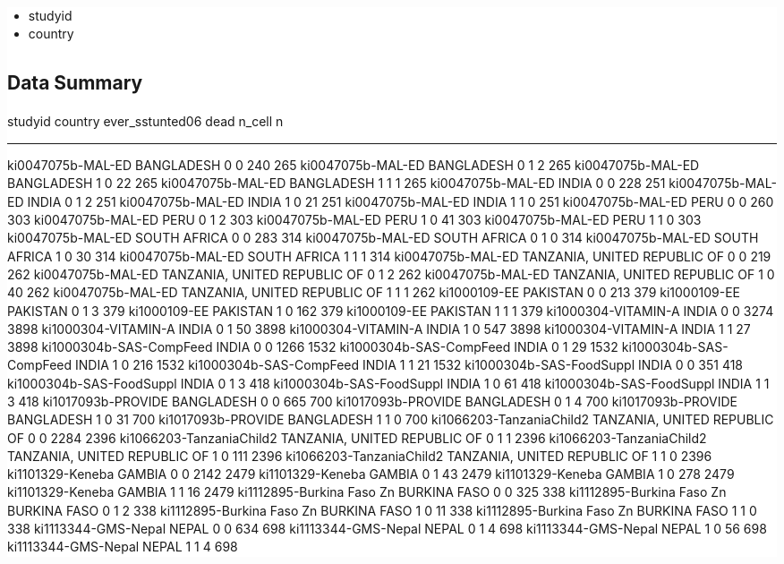 * studyid
* country

## Data Summary

studyid                     country                        ever_sstunted06    dead   n_cell       n
--------------------------  -----------------------------  ----------------  -----  -------  ------
ki0047075b-MAL-ED           BANGLADESH                     0                     0      240     265
ki0047075b-MAL-ED           BANGLADESH                     0                     1        2     265
ki0047075b-MAL-ED           BANGLADESH                     1                     0       22     265
ki0047075b-MAL-ED           BANGLADESH                     1                     1        1     265
ki0047075b-MAL-ED           INDIA                          0                     0      228     251
ki0047075b-MAL-ED           INDIA                          0                     1        2     251
ki0047075b-MAL-ED           INDIA                          1                     0       21     251
ki0047075b-MAL-ED           INDIA                          1                     1        0     251
ki0047075b-MAL-ED           PERU                           0                     0      260     303
ki0047075b-MAL-ED           PERU                           0                     1        2     303
ki0047075b-MAL-ED           PERU                           1                     0       41     303
ki0047075b-MAL-ED           PERU                           1                     1        0     303
ki0047075b-MAL-ED           SOUTH AFRICA                   0                     0      283     314
ki0047075b-MAL-ED           SOUTH AFRICA                   0                     1        0     314
ki0047075b-MAL-ED           SOUTH AFRICA                   1                     0       30     314
ki0047075b-MAL-ED           SOUTH AFRICA                   1                     1        1     314
ki0047075b-MAL-ED           TANZANIA, UNITED REPUBLIC OF   0                     0      219     262
ki0047075b-MAL-ED           TANZANIA, UNITED REPUBLIC OF   0                     1        2     262
ki0047075b-MAL-ED           TANZANIA, UNITED REPUBLIC OF   1                     0       40     262
ki0047075b-MAL-ED           TANZANIA, UNITED REPUBLIC OF   1                     1        1     262
ki1000109-EE                PAKISTAN                       0                     0      213     379
ki1000109-EE                PAKISTAN                       0                     1        3     379
ki1000109-EE                PAKISTAN                       1                     0      162     379
ki1000109-EE                PAKISTAN                       1                     1        1     379
ki1000304-VITAMIN-A         INDIA                          0                     0     3274    3898
ki1000304-VITAMIN-A         INDIA                          0                     1       50    3898
ki1000304-VITAMIN-A         INDIA                          1                     0      547    3898
ki1000304-VITAMIN-A         INDIA                          1                     1       27    3898
ki1000304b-SAS-CompFeed     INDIA                          0                     0     1266    1532
ki1000304b-SAS-CompFeed     INDIA                          0                     1       29    1532
ki1000304b-SAS-CompFeed     INDIA                          1                     0      216    1532
ki1000304b-SAS-CompFeed     INDIA                          1                     1       21    1532
ki1000304b-SAS-FoodSuppl    INDIA                          0                     0      351     418
ki1000304b-SAS-FoodSuppl    INDIA                          0                     1        3     418
ki1000304b-SAS-FoodSuppl    INDIA                          1                     0       61     418
ki1000304b-SAS-FoodSuppl    INDIA                          1                     1        3     418
ki1017093b-PROVIDE          BANGLADESH                     0                     0      665     700
ki1017093b-PROVIDE          BANGLADESH                     0                     1        4     700
ki1017093b-PROVIDE          BANGLADESH                     1                     0       31     700
ki1017093b-PROVIDE          BANGLADESH                     1                     1        0     700
ki1066203-TanzaniaChild2    TANZANIA, UNITED REPUBLIC OF   0                     0     2284    2396
ki1066203-TanzaniaChild2    TANZANIA, UNITED REPUBLIC OF   0                     1        1    2396
ki1066203-TanzaniaChild2    TANZANIA, UNITED REPUBLIC OF   1                     0      111    2396
ki1066203-TanzaniaChild2    TANZANIA, UNITED REPUBLIC OF   1                     1        0    2396
ki1101329-Keneba            GAMBIA                         0                     0     2142    2479
ki1101329-Keneba            GAMBIA                         0                     1       43    2479
ki1101329-Keneba            GAMBIA                         1                     0      278    2479
ki1101329-Keneba            GAMBIA                         1                     1       16    2479
ki1112895-Burkina Faso Zn   BURKINA FASO                   0                     0      325     338
ki1112895-Burkina Faso Zn   BURKINA FASO                   0                     1        2     338
ki1112895-Burkina Faso Zn   BURKINA FASO                   1                     0       11     338
ki1112895-Burkina Faso Zn   BURKINA FASO                   1                     1        0     338
ki1113344-GMS-Nepal         NEPAL                          0                     0      634     698
ki1113344-GMS-Nepal         NEPAL                          0                     1        4     698
ki1113344-GMS-Nepal         NEPAL                          1                     0       56     698
ki1113344-GMS-Nepal         NEPAL                          1                     1        4     698